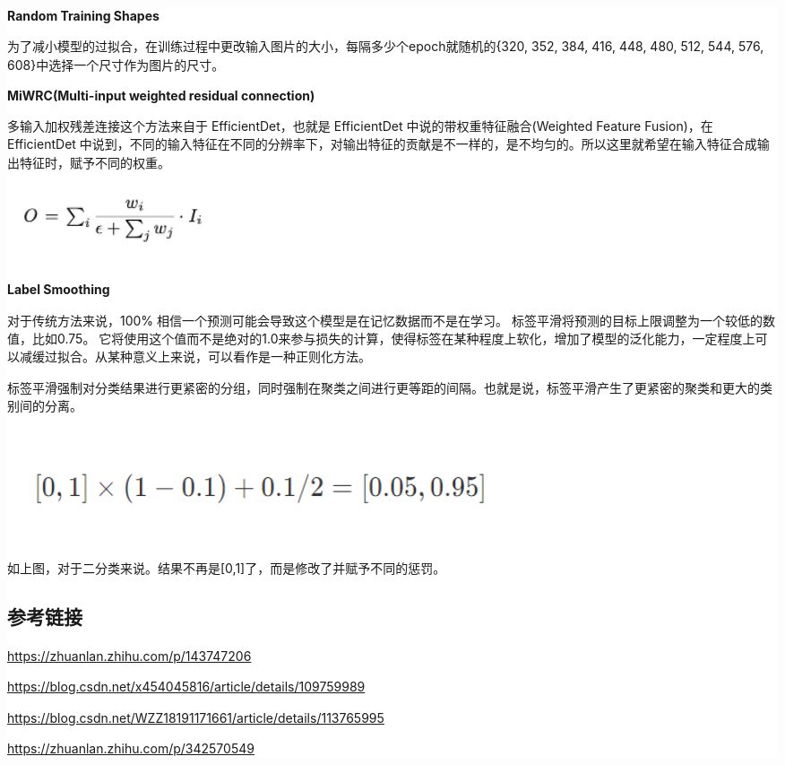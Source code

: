 

**Random Training Shapes**



为了减小模型的过拟合，在训练过程中更改输入图片的大小，每隔多少个epoch就随机的{320, 352, 384, 416, 448, 480, 512, 544, 576, 608}中选择一个尺寸作为图片的尺寸。



**MiWRC(Multi-input weighted residual connection)**



多输入加权残差连接这个方法来自于 EfficientDet，也就是 EfficientDet 中说的带权重特征融合(Weighted Feature Fusion)，在 EfficientDet 中说到，不同的输入特征在不同的分辨率下，对输出特征的贡献是不一样的，是不均匀的。所以这里就希望在输入特征合成输出特征时，赋予不同的权重。 



![img](11.png)



**Label Smoothing**



对于传统方法来说，100% 相信一个预测可能会导致这个模型是在记忆数据而不是在学习。 标签平滑将预测的目标上限调整为一个较低的数值，比如0.75。 它将使用这个值而不是绝对的1.0来参与损失的计算，使得标签在某种程度上软化，增加了模型的泛化能力，一定程度上可以减缓过拟合。从某种意义上来说，可以看作是一种正则化方法。

标签平滑强制对分类结果进行更紧密的分组，同时强制在聚类之间进行更等距的间隔。也就是说，标签平滑产生了更紧密的聚类和更大的类别间的分离。



![img](12.png)



如上图，对于二分类来说。结果不再是[0,1]了，而是修改了并赋予不同的惩罚。



## **参考链接**



https://zhuanlan.zhihu.com/p/143747206

https://blog.csdn.net/x454045816/article/details/109759989

https://blog.csdn.net/WZZ18191171661/article/details/113765995

https://zhuanlan.zhihu.com/p/342570549
